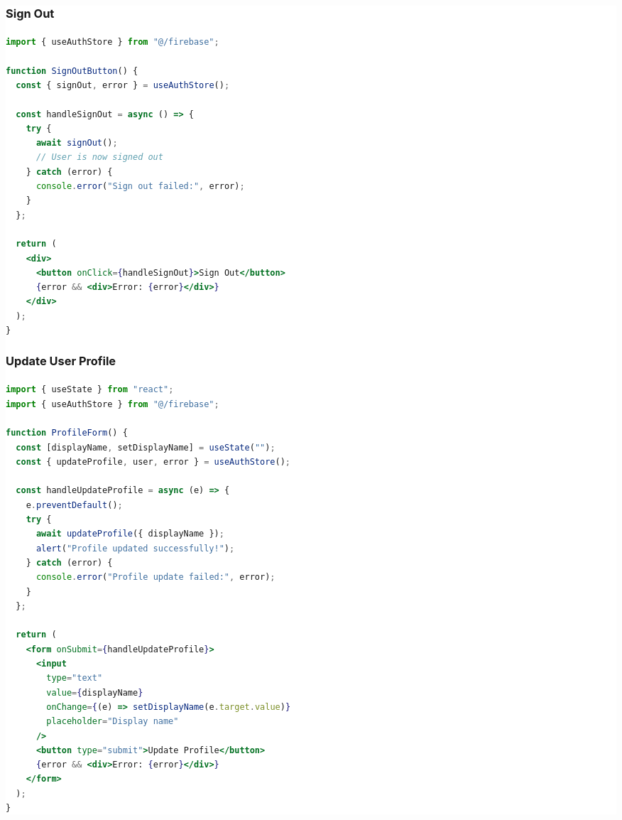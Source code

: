 ### Sign Out

```jsx
import { useAuthStore } from "@/firebase";

function SignOutButton() {
  const { signOut, error } = useAuthStore();

  const handleSignOut = async () => {
    try {
      await signOut();
      // User is now signed out
    } catch (error) {
      console.error("Sign out failed:", error);
    }
  };

  return (
    <div>
      <button onClick={handleSignOut}>Sign Out</button>
      {error && <div>Error: {error}</div>}
    </div>
  );
}
```

### Update User Profile

```jsx
import { useState } from "react";
import { useAuthStore } from "@/firebase";

function ProfileForm() {
  const [displayName, setDisplayName] = useState("");
  const { updateProfile, user, error } = useAuthStore();

  const handleUpdateProfile = async (e) => {
    e.preventDefault();
    try {
      await updateProfile({ displayName });
      alert("Profile updated successfully!");
    } catch (error) {
      console.error("Profile update failed:", error);
    }
  };

  return (
    <form onSubmit={handleUpdateProfile}>
      <input
        type="text"
        value={displayName}
        onChange={(e) => setDisplayName(e.target.value)}
        placeholder="Display name"
      />
      <button type="submit">Update Profile</button>
      {error && <div>Error: {error}</div>}
    </form>
  );
}
```
